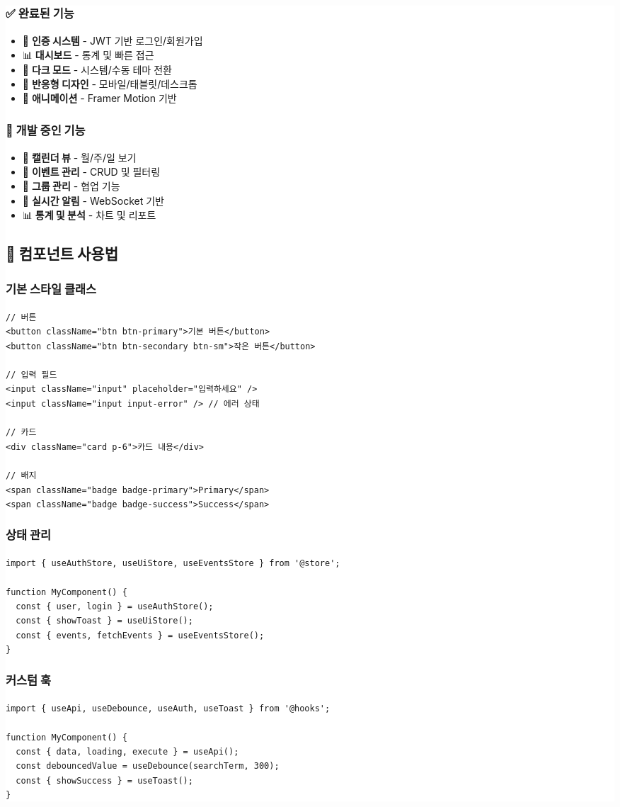 ### ✅ 완료된 기능
- 🔐 **인증 시스템** - JWT 기반 로그인/회원가입
- 📊 **대시보드** - 통계 및 빠른 접근
- 🎨 **다크 모드** - 시스템/수동 테마 전환
- 📱 **반응형 디자인** - 모바일/태블릿/데스크톱
- 🚀 **애니메이션** - Framer Motion 기반

### 🚧 개발 중인 기능
- 📅 **캘린더 뷰** - 월/주/일 보기
- 📝 **이벤트 관리** - CRUD 및 필터링
- 👥 **그룹 관리** - 협업 기능
- 🔔 **실시간 알림** - WebSocket 기반
- 📊 **통계 및 분석** - 차트 및 리포트

## 🎯 컴포넌트 사용법

### 기본 스타일 클래스
```tsx
// 버튼
<button className="btn btn-primary">기본 버튼</button>
<button className="btn btn-secondary btn-sm">작은 버튼</button>

// 입력 필드
<input className="input" placeholder="입력하세요" />
<input className="input input-error" /> // 에러 상태

// 카드
<div className="card p-6">카드 내용</div>

// 배지
<span className="badge badge-primary">Primary</span>
<span className="badge badge-success">Success</span>
```

### 상태 관리
```tsx
import { useAuthStore, useUiStore, useEventsStore } from '@store';

function MyComponent() {
  const { user, login } = useAuthStore();
  const { showToast } = useUiStore();
  const { events, fetchEvents } = useEventsStore();
}
```

### 커스텀 훅
```tsx
import { useApi, useDebounce, useAuth, useToast } from '@hooks';

function MyComponent() {
  const { data, loading, execute } = useApi();
  const debouncedValue = useDebounce(searchTerm, 300);
  const { showSuccess } = useToast();
}
```

